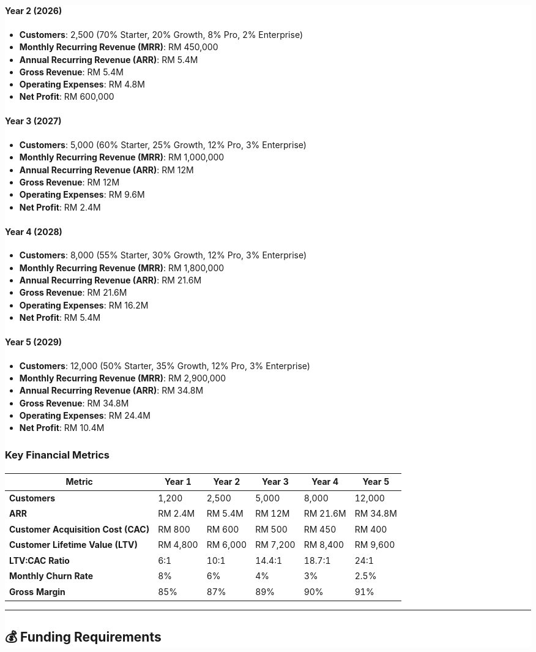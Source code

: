 #### Year 2 (2026)
- **Customers**: 2,500 (70% Starter, 20% Growth, 8% Pro, 2% Enterprise)
- **Monthly Recurring Revenue (MRR)**: RM 450,000
- **Annual Recurring Revenue (ARR)**: RM 5.4M
- **Gross Revenue**: RM 5.4M
- **Operating Expenses**: RM 4.8M
- **Net Profit**: RM 600,000

#### Year 3 (2027)
- **Customers**: 5,000 (60% Starter, 25% Growth, 12% Pro, 3% Enterprise)
- **Monthly Recurring Revenue (MRR)**: RM 1,000,000
- **Annual Recurring Revenue (ARR)**: RM 12M
- **Gross Revenue**: RM 12M
- **Operating Expenses**: RM 9.6M
- **Net Profit**: RM 2.4M

#### Year 4 (2028)
- **Customers**: 8,000 (55% Starter, 30% Growth, 12% Pro, 3% Enterprise)
- **Monthly Recurring Revenue (MRR)**: RM 1,800,000
- **Annual Recurring Revenue (ARR)**: RM 21.6M
- **Gross Revenue**: RM 21.6M
- **Operating Expenses**: RM 16.2M
- **Net Profit**: RM 5.4M

#### Year 5 (2029)
- **Customers**: 12,000 (50% Starter, 35% Growth, 12% Pro, 3% Enterprise)
- **Monthly Recurring Revenue (MRR)**: RM 2,900,000
- **Annual Recurring Revenue (ARR)**: RM 34.8M
- **Gross Revenue**: RM 34.8M
- **Operating Expenses**: RM 24.4M
- **Net Profit**: RM 10.4M

### Key Financial Metrics

| Metric | Year 1 | Year 2 | Year 3 | Year 4 | Year 5 |
|--------|--------|--------|--------|--------|--------|
| **Customers** | 1,200 | 2,500 | 5,000 | 8,000 | 12,000 |
| **ARR** | RM 2.4M | RM 5.4M | RM 12M | RM 21.6M | RM 34.8M |
| **Customer Acquisition Cost (CAC)** | RM 800 | RM 600 | RM 500 | RM 450 | RM 400 |
| **Customer Lifetime Value (LTV)** | RM 4,800 | RM 6,000 | RM 7,200 | RM 8,400 | RM 9,600 |
| **LTV:CAC Ratio** | 6:1 | 10:1 | 14.4:1 | 18.7:1 | 24:1 |
| **Monthly Churn Rate** | 8% | 6% | 4% | 3% | 2.5% |
| **Gross Margin** | 85% | 87% | 89% | 90% | 91% |

---

## 💰 Funding Requirements
